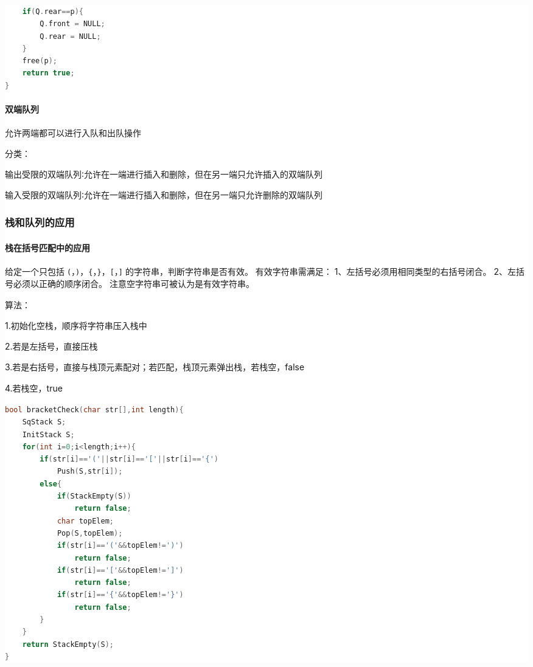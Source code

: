 ```c
    if(Q.rear==p){
        Q.front = NULL;
        Q.rear = NULL;
    }
    free(p);
    return true;
}
```

#### 双端队列

允许两端都可以进行入队和出队操作

分类：

输出受限的双端队列∶允许在一端进行插入和删除，但在另一端只允许插入的双端队列

输入受限的双端队列∶允许在一端进行插入和删除，但在另一端只允许删除的双端队列

### 栈和队列的应用

#### 栈在括号匹配中的应用

给定一个只包括 `(`，`)`，`{`，`}`，`[`，`]` 的字符串，判断字符串是否有效。
有效字符串需满足：
1、左括号必须用相同类型的右括号闭合。
2、左括号必须以正确的顺序闭合。
注意空字符串可被认为是有效字符串。

算法：

1.初始化空栈，顺序将字符串压入栈中

2.若是左括号，直接压栈

3.若是右括号，直接与栈顶元素配对；若匹配，栈顶元素弹出栈，若栈空，false

4.若栈空，true

```c++
bool bracketCheck(char str[],int length){
    SqStack S;
    InitStack S;
    for(int i=0;i<length;i++){
        if(str[i]=='('||str[i]=='['||str[i]=='{')
            Push(S,str[i]);
        else{
            if(StackEmpty(S))
                return false;
            char topElem;
            Pop(S,topElem);
            if(str[i]=='('&&topElem!=')')
                return false;
            if(str[i]=='['&&topElem!=']')
                return false;
            if(str[i]=='{'&&topElem!='}')
                return false;
        }
    }
    return StackEmpty(S);
}
```

